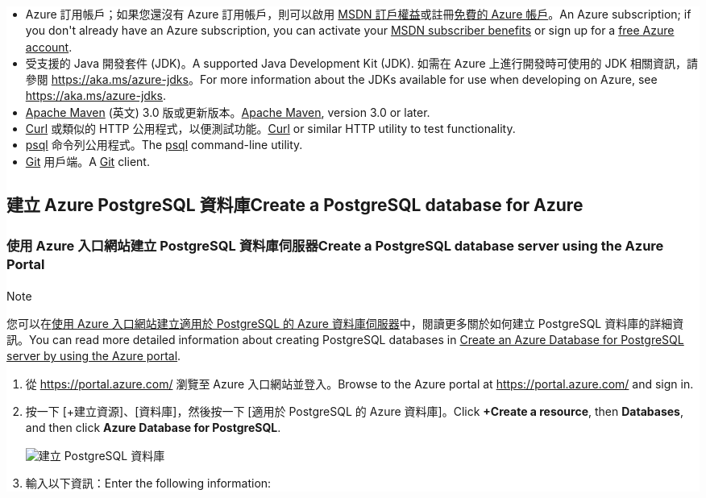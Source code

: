 * <span data-ttu-id="2f20d-108">Azure 訂用帳戶；如果您還沒有 Azure 訂用帳戶，則可以啟用 [MSDN 訂戶權益]或註冊[免費的 Azure 帳戶]。</span><span class="sxs-lookup"><span data-stu-id="2f20d-108">An Azure subscription; if you don't already have an Azure subscription, you can activate your [MSDN subscriber benefits] or sign up for a [free Azure account].</span></span>
* <span data-ttu-id="2f20d-109">受支援的 Java 開發套件 (JDK)。</span><span class="sxs-lookup"><span data-stu-id="2f20d-109">A supported Java Development Kit (JDK).</span></span> <span data-ttu-id="2f20d-110">如需在 Azure 上進行開發時可使用的 JDK 相關資訊，請參閱 <https://aka.ms/azure-jdks>。</span><span class="sxs-lookup"><span data-stu-id="2f20d-110">For more information about the JDKs available for use when developing on Azure, see <https://aka.ms/azure-jdks>.</span></span>
* <span data-ttu-id="2f20d-111">[Apache Maven](http://maven.apache.org/) \(英文\) 3.0 版或更新版本。</span><span class="sxs-lookup"><span data-stu-id="2f20d-111">[Apache Maven](http://maven.apache.org/), version 3.0 or later.</span></span>
* <span data-ttu-id="2f20d-112">[Curl](https://curl.haxx.se/) 或類似的 HTTP 公用程式，以便測試功能。</span><span class="sxs-lookup"><span data-stu-id="2f20d-112">[Curl](https://curl.haxx.se/) or similar HTTP utility to test functionality.</span></span>
* <span data-ttu-id="2f20d-113">[psql](https://www.postgresql.org/docs/current/app-psql.html) 命令列公用程式。</span><span class="sxs-lookup"><span data-stu-id="2f20d-113">The [psql](https://www.postgresql.org/docs/current/app-psql.html) command-line utility.</span></span>
* <span data-ttu-id="2f20d-114">[Git](https://git-scm.com/downloads) 用戶端。</span><span class="sxs-lookup"><span data-stu-id="2f20d-114">A [Git](https://git-scm.com/downloads) client.</span></span>

## <a name="create-a-postgresql-database-for-azure"></a><span data-ttu-id="2f20d-115">建立 Azure PostgreSQL 資料庫</span><span class="sxs-lookup"><span data-stu-id="2f20d-115">Create a PostgreSQL database for Azure</span></span>

### <a name="create-a-postgresql-database-server-using-the-azure-portal"></a><span data-ttu-id="2f20d-116">使用 Azure 入口網站建立 PostgreSQL 資料庫伺服器</span><span class="sxs-lookup"><span data-stu-id="2f20d-116">Create a PostgreSQL database server using the Azure Portal</span></span>

> [!NOTE]
> 
> <span data-ttu-id="2f20d-117">您可以在[使用 Azure 入口網站建立適用於 PostgreSQL 的 Azure 資料庫伺服器](/azure/postgresql/quickstart-create-server-database-portal)中，閱讀更多關於如何建立 PostgreSQL 資料庫的詳細資訊。</span><span class="sxs-lookup"><span data-stu-id="2f20d-117">You can read more detailed information about creating PostgreSQL databases in [Create an Azure Database for PostgreSQL server by using the Azure portal](/azure/postgresql/quickstart-create-server-database-portal).</span></span>

1. <span data-ttu-id="2f20d-118">從 <https://portal.azure.com/> 瀏覽至 Azure 入口網站並登入。</span><span class="sxs-lookup"><span data-stu-id="2f20d-118">Browse to the Azure portal at <https://portal.azure.com/> and sign in.</span></span>

1. <span data-ttu-id="2f20d-119">按一下 [+建立資源]、[資料庫]，然後按一下 [適用於 PostgreSQL 的 Azure 資料庫]。</span><span class="sxs-lookup"><span data-stu-id="2f20d-119">Click **+Create a resource**, then **Databases**, and then click **Azure Database for PostgreSQL**.</span></span>

   ![建立 PostgreSQL 資料庫][POSTGRESQL01]

1. <span data-ttu-id="2f20d-121">輸入以下資訊：</span><span class="sxs-lookup"><span data-stu-id="2f20d-121">Enter the following information:</span></span>


[適用於 Java 開發人員的 Azure]: /java/azure/
[Azure for Java Developers]: /java/azure/
[免費的 Azure 帳戶]: https://azure.microsoft.com/pricing/free-trial/
[free Azure account]: https://azure.microsoft.com/pricing/free-trial/
[使用 Azure DevOps 和 Java]: /azure/devops/
[Working with Azure DevOps and Java]: /azure/devops/
[MSDN 訂戶權益]: https://azure.microsoft.com/pricing/member-offers/msdn-benefits-details/
[MSDN subscriber benefits]: https://azure.microsoft.com/pricing/member-offers/msdn-benefits-details/
[Spring Boot]: http://projects.spring.io/spring-boot/
[Spring Data]: https://spring.io/projects/spring-data
[Spring Initializr]: https://start.spring.io/
[Spring Framework]: https://spring.io/
[POSTGRESQL01]: media/configure-spring-data-jdbc-with-azure-postgresql/create-postgresql-01.png
[POSTGRESQL02]: media/configure-spring-data-jdbc-with-azure-postgresql/create-postgresql-02.png
[POSTGRESQL03]: media/configure-spring-data-jdbc-with-azure-postgresql/create-postgresql-03.png
[POSTGRESQL04]: media/configure-spring-data-jdbc-with-azure-postgresql/create-postgresql-04.png
[POSTGRESQL05]: media/configure-spring-data-jdbc-with-azure-postgresql/create-postgresql-05.png